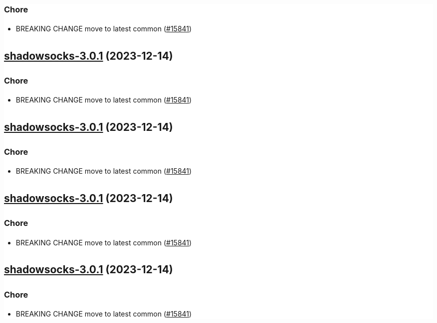 ### Chore

- BREAKING CHANGE move to latest common ([#15841](https://github.com/truecharts/charts/issues/15841))
  
  


## [shadowsocks-3.0.1](https://github.com/truecharts/charts/compare/shadowsocks-2.0.12...shadowsocks-3.0.1) (2023-12-14)

### Chore

- BREAKING CHANGE move to latest common ([#15841](https://github.com/truecharts/charts/issues/15841))
  
  


## [shadowsocks-3.0.1](https://github.com/truecharts/charts/compare/shadowsocks-2.0.12...shadowsocks-3.0.1) (2023-12-14)

### Chore

- BREAKING CHANGE move to latest common ([#15841](https://github.com/truecharts/charts/issues/15841))
  
  


## [shadowsocks-3.0.1](https://github.com/truecharts/charts/compare/shadowsocks-2.0.12...shadowsocks-3.0.1) (2023-12-14)

### Chore

- BREAKING CHANGE move to latest common ([#15841](https://github.com/truecharts/charts/issues/15841))
  
  


## [shadowsocks-3.0.1](https://github.com/truecharts/charts/compare/shadowsocks-2.0.12...shadowsocks-3.0.1) (2023-12-14)

### Chore

- BREAKING CHANGE move to latest common ([#15841](https://github.com/truecharts/charts/issues/15841))
  
  

